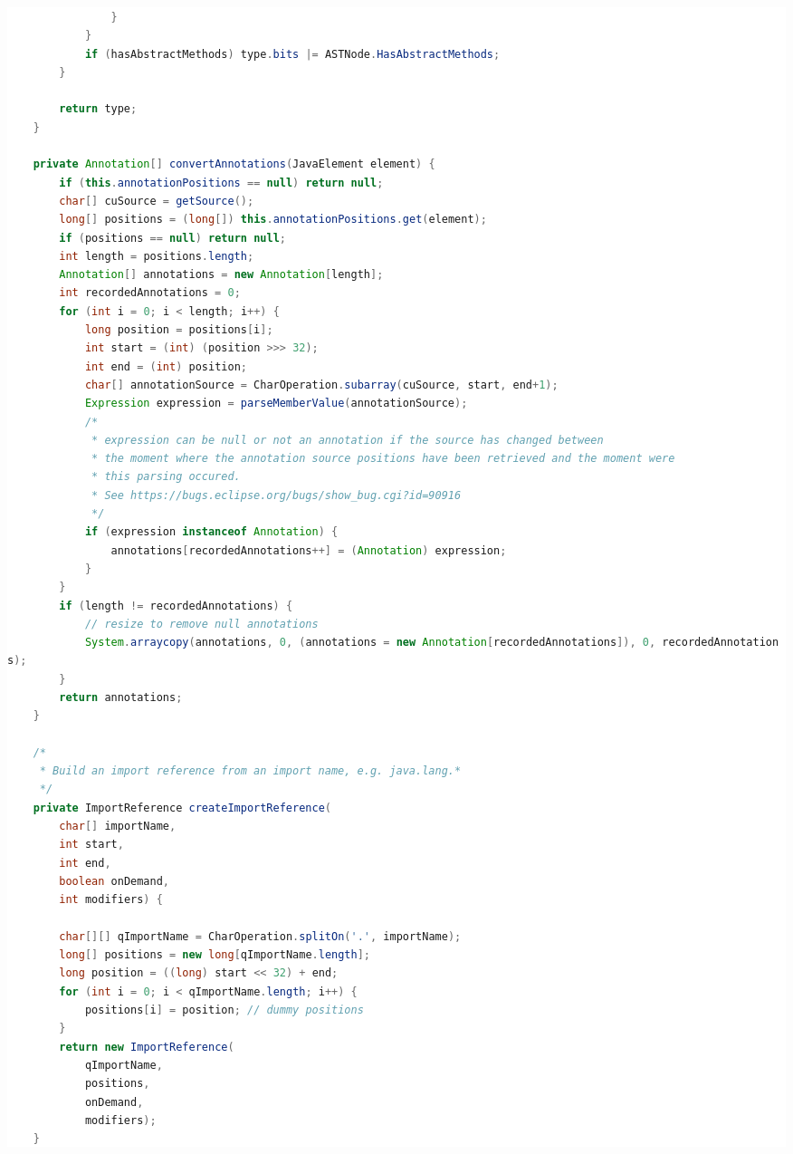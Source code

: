 ```java
				}
			}
			if (hasAbstractMethods) type.bits |= ASTNode.HasAbstractMethods;
		}
		
		return type;
	}
	
	private Annotation[] convertAnnotations(JavaElement element) {
		if (this.annotationPositions == null) return null;
		char[] cuSource = getSource();
		long[] positions = (long[]) this.annotationPositions.get(element);
		if (positions == null) return null;
		int length = positions.length;
		Annotation[] annotations = new Annotation[length];
		int recordedAnnotations = 0;
		for (int i = 0; i < length; i++) {
			long position = positions[i];
			int start = (int) (position >>> 32);
			int end = (int) position;
			char[] annotationSource = CharOperation.subarray(cuSource, start, end+1);
			Expression expression = parseMemberValue(annotationSource);
			/*
			 * expression can be null or not an annotation if the source has changed between
			 * the moment where the annotation source positions have been retrieved and the moment were
			 * this parsing occured.
			 * See https://bugs.eclipse.org/bugs/show_bug.cgi?id=90916
			 */
			if (expression instanceof Annotation) {
				annotations[recordedAnnotations++] = (Annotation) expression;
			}
		}
		if (length != recordedAnnotations) {
			// resize to remove null annotations
			System.arraycopy(annotations, 0, (annotations = new Annotation[recordedAnnotations]), 0, recordedAnnotations);
		}
		return annotations;
	}

	/*
	 * Build an import reference from an import name, e.g. java.lang.*
	 */
	private ImportReference createImportReference(
		char[] importName,
		int start,
		int end, 
		boolean onDemand,
		int modifiers) {
	
		char[][] qImportName = CharOperation.splitOn('.', importName);
		long[] positions = new long[qImportName.length];
		long position = ((long) start << 32) + end;
		for (int i = 0; i < qImportName.length; i++) {
			positions[i] = position; // dummy positions
		}
		return new ImportReference(
			qImportName,
			positions,
			onDemand,
			modifiers);
	}
```